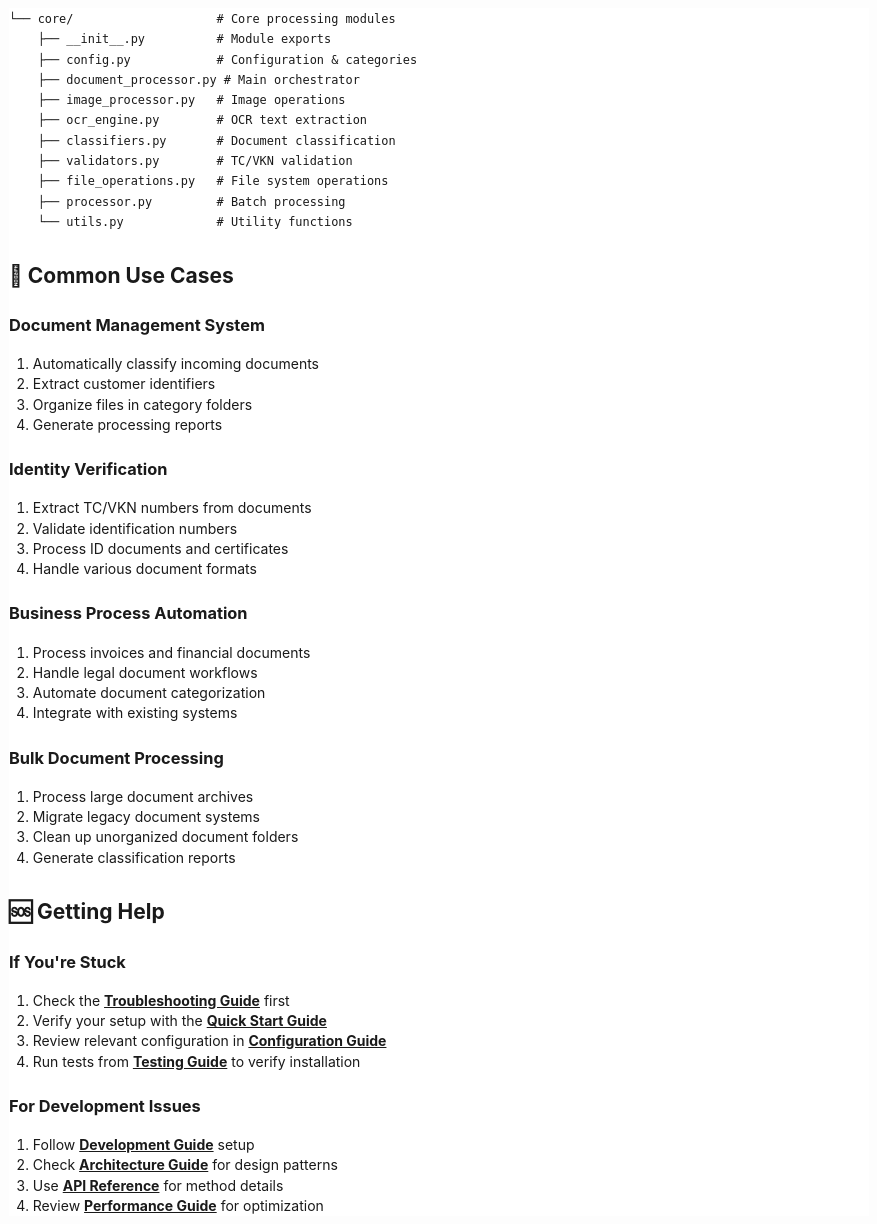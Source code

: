 ```
└── core/                    # Core processing modules
    ├── __init__.py          # Module exports
    ├── config.py            # Configuration & categories
    ├── document_processor.py # Main orchestrator
    ├── image_processor.py   # Image operations
    ├── ocr_engine.py        # OCR text extraction
    ├── classifiers.py       # Document classification
    ├── validators.py        # TC/VKN validation
    ├── file_operations.py   # File system operations
    ├── processor.py         # Batch processing
    └── utils.py             # Utility functions
```

## 🎯 Common Use Cases

### Document Management System
1. Automatically classify incoming documents
2. Extract customer identifiers
3. Organize files in category folders
4. Generate processing reports

### Identity Verification
1. Extract TC/VKN numbers from documents
2. Validate identification numbers
3. Process ID documents and certificates
4. Handle various document formats

### Business Process Automation
1. Process invoices and financial documents
2. Handle legal document workflows
3. Automate document categorization
4. Integrate with existing systems

### Bulk Document Processing
1. Process large document archives
2. Migrate legacy document systems
3. Clean up unorganized document folders
4. Generate classification reports

## 🆘 Getting Help

### If You're Stuck
1. Check the **[Troubleshooting Guide](06-troubleshooting-guide.md)** first
2. Verify your setup with the **[Quick Start Guide](01-quick-start-guide.md)**
3. Review relevant configuration in **[Configuration Guide](03-configuration-guide.md)**
4. Run tests from **[Testing Guide](05-testing-guide.md)** to verify installation

### For Development Issues
1. Follow **[Development Guide](07-development-guide.md)** setup
2. Check **[Architecture Guide](02-architecture-guide.md)** for design patterns
3. Use **[API Reference](04-api-reference.md)** for method details
4. Review **[Performance Guide](08-performance-guide.md)** for optimization
